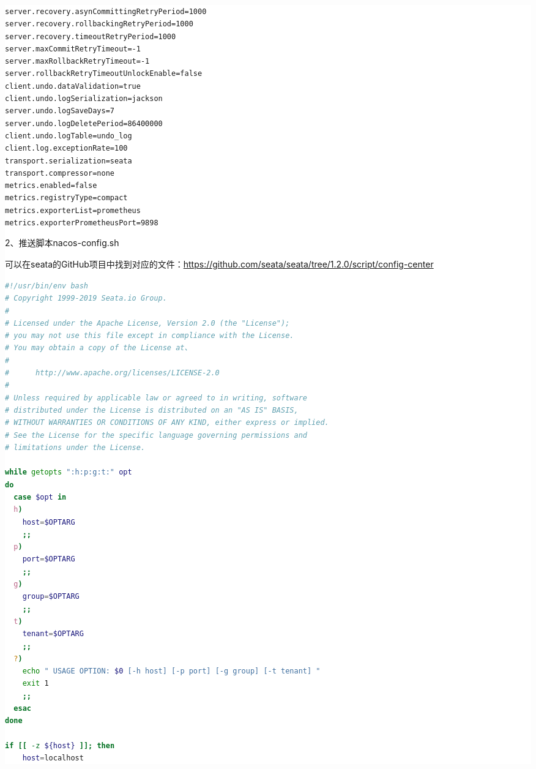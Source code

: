 ```txt
server.recovery.asynCommittingRetryPeriod=1000
server.recovery.rollbackingRetryPeriod=1000
server.recovery.timeoutRetryPeriod=1000
server.maxCommitRetryTimeout=-1
server.maxRollbackRetryTimeout=-1
server.rollbackRetryTimeoutUnlockEnable=false
client.undo.dataValidation=true
client.undo.logSerialization=jackson
server.undo.logSaveDays=7
server.undo.logDeletePeriod=86400000
client.undo.logTable=undo_log
client.log.exceptionRate=100
transport.serialization=seata
transport.compressor=none
metrics.enabled=false
metrics.registryType=compact
metrics.exporterList=prometheus
metrics.exporterPrometheusPort=9898
```

2、推送脚本nacos-config.sh

可以在seata的GitHub项目中找到对应的文件：https://github.com/seata/seata/tree/1.2.0/script/config-center

```sh
#!/usr/bin/env bash
# Copyright 1999-2019 Seata.io Group.
#
# Licensed under the Apache License, Version 2.0 (the "License");
# you may not use this file except in compliance with the License.
# You may obtain a copy of the License at、
#
#      http://www.apache.org/licenses/LICENSE-2.0
#
# Unless required by applicable law or agreed to in writing, software
# distributed under the License is distributed on an "AS IS" BASIS,
# WITHOUT WARRANTIES OR CONDITIONS OF ANY KIND, either express or implied.
# See the License for the specific language governing permissions and
# limitations under the License.
 
while getopts ":h:p:g:t:" opt
do
  case $opt in
  h)
    host=$OPTARG
    ;;
  p)
    port=$OPTARG
    ;;
  g)
    group=$OPTARG
    ;;
  t)
    tenant=$OPTARG
    ;;
  ?)
    echo " USAGE OPTION: $0 [-h host] [-p port] [-g group] [-t tenant] "
    exit 1
    ;;
  esac
done
 
if [[ -z ${host} ]]; then
    host=localhost
```